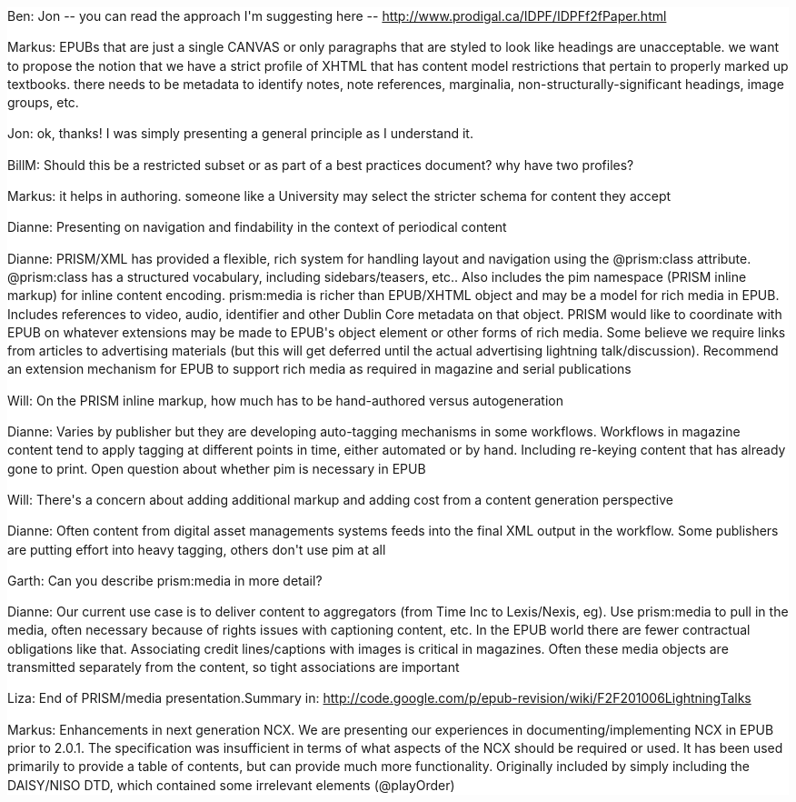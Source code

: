 Ben: Jon -- you can read the approach I'm suggesting here -- http://www.prodigal.ca/IDPF/IDPFf2fPaper.html

Markus: EPUBs that are just a single CANVAS or only paragraphs that are styled to look like headings are unacceptable. we want to propose the notion that we have a strict profile of XHTML that has content model restrictions that pertain to properly marked up textbooks. there needs to be metadata to identify notes, note references, marginalia, non-structurally-significant headings, image groups, etc.

Jon: ok, thanks! I was simply presenting a general principle as I understand it.

BillM: Should this be a restricted subset or as part of a best practices document? why have two profiles?

Markus: it helps in authoring. someone like a University may select the stricter schema for content they accept

Dianne: Presenting on navigation and findability in the context of periodical content

Dianne: PRISM/XML has provided a flexible, rich system for handling layout and navigation using the @prism:class attribute. @prism:class has a structured vocabulary, including sidebars/teasers, etc.. Also includes the pim namespace (PRISM inline markup) for inline content encoding. prism:media is richer than EPUB/XHTML object and may be a model for rich media in EPUB. Includes references to video, audio, identifier and other Dublin Core metadata on that object. PRISM would like to coordinate with EPUB on whatever extensions may be made to EPUB's object element or other forms of rich media. Some believe we require links from articles to  advertising materials (but this will get deferred until the actual advertising  lightning talk/discussion). Recommend an extension mechanism for EPUB to support rich media as required in magazine and serial publications

Will: On the PRISM inline markup, how much has to be hand-authored versus autogeneration

Dianne: Varies by publisher but they are developing auto-tagging mechanisms in some workflows. Workflows in magazine content tend to apply tagging at different points in time, either automated or by hand. Including re-keying content that has already gone to print. Open question about whether pim is necessary in EPUB

Will: There's a concern about adding additional markup and adding cost from a content generation perspective

Dianne: Often content from digital asset managements systems feeds into the final XML output in the workflow. Some publishers are putting effort into heavy tagging,
others don't use pim at all

Garth: Can you describe prism:media in more detail?

Dianne: Our current use case is to deliver content to aggregators (from Time Inc to Lexis/Nexis, eg). Use prism:media to pull in the media, often necessary because of rights issues with captioning content, etc. In the EPUB world there are fewer contractual obligations like that. Associating credit lines/captions with images is critical in magazines. Often these media objects are transmitted separately from the content, so tight
associations are important

Liza: End of PRISM/media presentation.Summary in: http://code.google.com/p/epub-revision/wiki/F2F201006LightningTalks

Markus: Enhancements in next generation NCX. We are presenting our experiences in documenting/implementing NCX in EPUB prior to 2.0.1. The specification was insufficient in terms of what aspects of the NCX should be required or used. It has been used primarily to provide a table of contents, but can provide much more functionality. Originally included by simply including the DAISY/NISO DTD, which contained some irrelevant elements (@playOrder)
